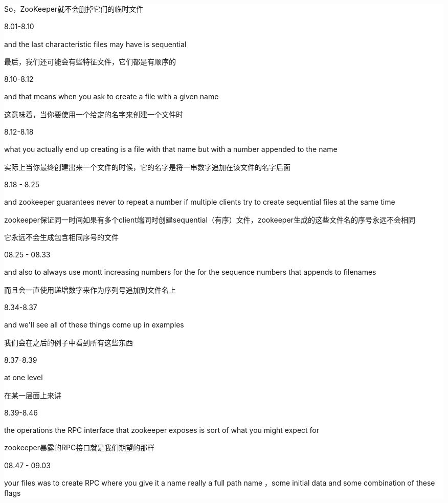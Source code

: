 So，ZooKeeper就不会删掉它们的临时文件


8.01-8.10

 and the last characteristic files may have is sequential 

最后，我们还可能会有些特征文件，它们都是有顺序的

8.10-8.12

and that means when you ask to create a file with a given name 

这意味着，当你要使用一个给定的名字来创建一个文件时

8.12-8.18

what you actually end up creating is a file with that name but with a number appended to the name

实际上当你最终创建出来一个文件的时候，它的名字是将一串数字追加在该文件的名字后面

8.18 - 8.25

 and zookeeper guarantees never to repeat a number if multiple clients try to create sequential files at the same time 

zookeeper保证同一时间如果有多个client端同时创建sequential（有序）文件，zookeeper生成的这些文件名的序号永远不会相同

它永远不会生成包含相同序号的文件



08.25 - 08.33

and also to always use montt increasing numbers for the for the sequence numbers that appends to filenames 

而且会一直使用递增数字来作为序列号追加到文件名上



8.34-8.37

and we'll see all of these things come up in examples

我们会在之后的例子中看到所有这些东西




8.37-8.39

at one level

在某一层面上来讲

8.39-8.46

the operations the RPC interface that zookeeper exposes is sort of what you might expect for 

zookeeper暴露的RPC接口就是我们期望的那样



08.47 - 09.03

 your files was to create RPC where you give it a name really a full path name ，some initial data and some combination of these flags
